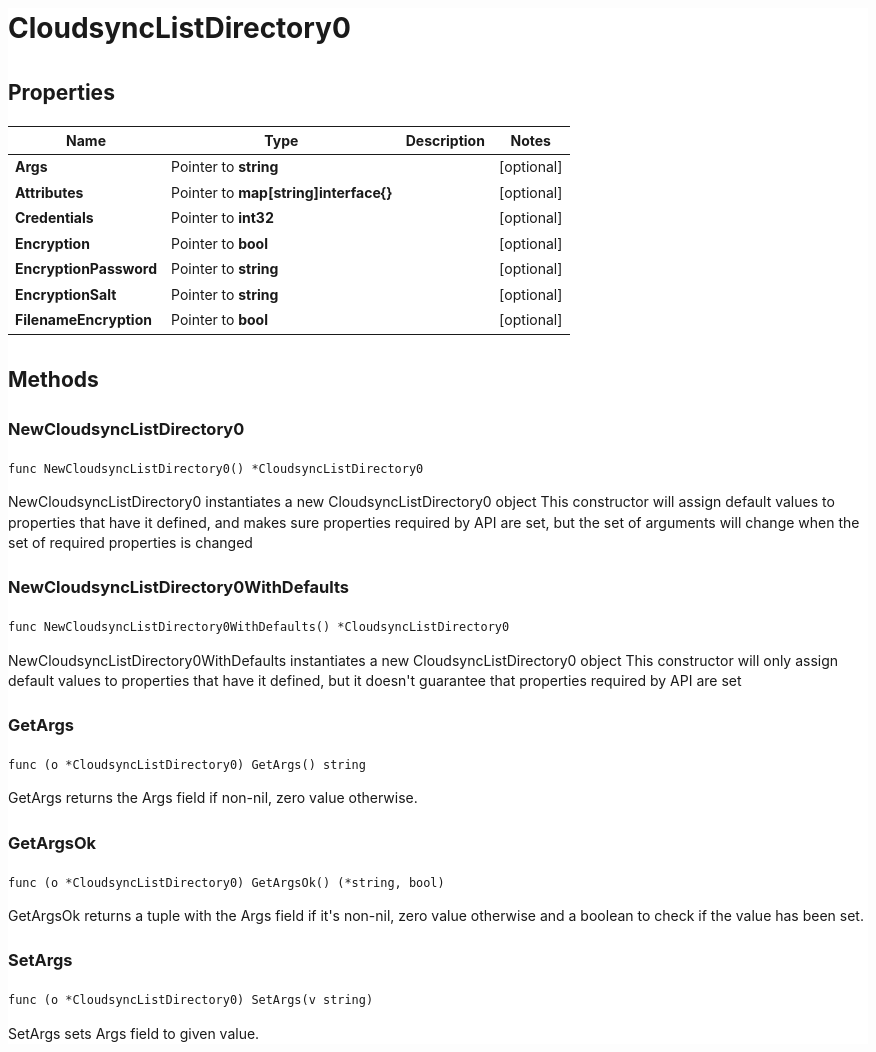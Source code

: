 # CloudsyncListDirectory0

## Properties

Name | Type | Description | Notes
------------ | ------------- | ------------- | -------------
**Args** | Pointer to **string** |  | [optional] 
**Attributes** | Pointer to **map[string]interface{}** |  | [optional] 
**Credentials** | Pointer to **int32** |  | [optional] 
**Encryption** | Pointer to **bool** |  | [optional] 
**EncryptionPassword** | Pointer to **string** |  | [optional] 
**EncryptionSalt** | Pointer to **string** |  | [optional] 
**FilenameEncryption** | Pointer to **bool** |  | [optional] 

## Methods

### NewCloudsyncListDirectory0

`func NewCloudsyncListDirectory0() *CloudsyncListDirectory0`

NewCloudsyncListDirectory0 instantiates a new CloudsyncListDirectory0 object
This constructor will assign default values to properties that have it defined,
and makes sure properties required by API are set, but the set of arguments
will change when the set of required properties is changed

### NewCloudsyncListDirectory0WithDefaults

`func NewCloudsyncListDirectory0WithDefaults() *CloudsyncListDirectory0`

NewCloudsyncListDirectory0WithDefaults instantiates a new CloudsyncListDirectory0 object
This constructor will only assign default values to properties that have it defined,
but it doesn't guarantee that properties required by API are set

### GetArgs

`func (o *CloudsyncListDirectory0) GetArgs() string`

GetArgs returns the Args field if non-nil, zero value otherwise.

### GetArgsOk

`func (o *CloudsyncListDirectory0) GetArgsOk() (*string, bool)`

GetArgsOk returns a tuple with the Args field if it's non-nil, zero value otherwise
and a boolean to check if the value has been set.

### SetArgs

`func (o *CloudsyncListDirectory0) SetArgs(v string)`

SetArgs sets Args field to given value.

